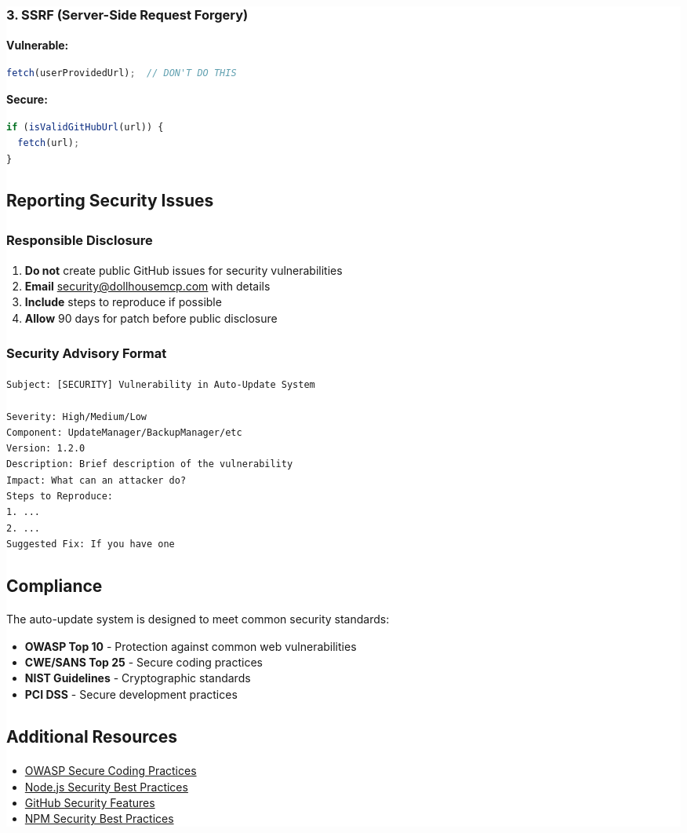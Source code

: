 ### 3. SSRF (Server-Side Request Forgery)

**Vulnerable:**
```javascript
fetch(userProvidedUrl);  // DON'T DO THIS
```

**Secure:**
```javascript
if (isValidGitHubUrl(url)) {
  fetch(url);
}
```

## Reporting Security Issues

### Responsible Disclosure

1. **Do not** create public GitHub issues for security vulnerabilities
2. **Email** security@dollhousemcp.com with details
3. **Include** steps to reproduce if possible
4. **Allow** 90 days for patch before public disclosure

### Security Advisory Format

```
Subject: [SECURITY] Vulnerability in Auto-Update System

Severity: High/Medium/Low
Component: UpdateManager/BackupManager/etc
Version: 1.2.0
Description: Brief description of the vulnerability
Impact: What can an attacker do?
Steps to Reproduce: 
1. ...
2. ...
Suggested Fix: If you have one
```

## Compliance

The auto-update system is designed to meet common security standards:

- **OWASP Top 10** - Protection against common web vulnerabilities
- **CWE/SANS Top 25** - Secure coding practices
- **NIST Guidelines** - Cryptographic standards
- **PCI DSS** - Secure development practices

## Additional Resources

- [OWASP Secure Coding Practices](https://owasp.org/www-project-secure-coding-practices-quick-reference-guide/)
- [Node.js Security Best Practices](https://nodejs.org/en/docs/guides/security/)
- [GitHub Security Features](https://docs.github.com/en/code-security)
- [NPM Security Best Practices](https://docs.npmjs.com/packages-and-modules/securing-your-code)